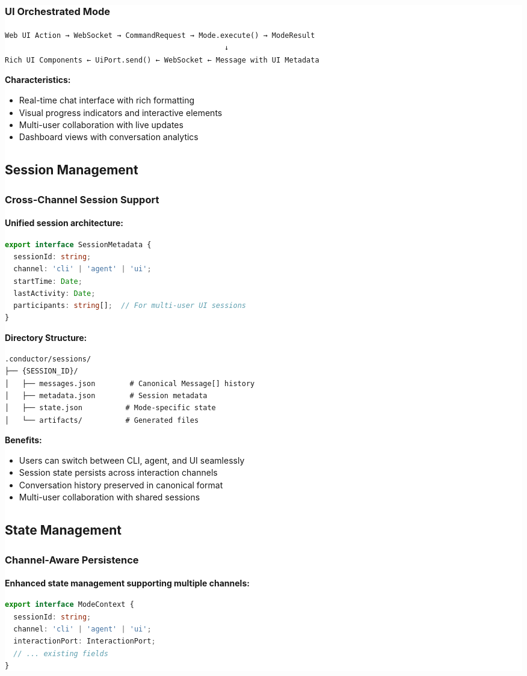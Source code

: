 ### UI Orchestrated Mode

```text
Web UI Action → WebSocket → CommandRequest → Mode.execute() → ModeResult
                                                   ↓
Rich UI Components ← UiPort.send() ← WebSocket ← Message with UI Metadata
```

**Characteristics:**
- Real-time chat interface with rich formatting
- Visual progress indicators and interactive elements
- Multi-user collaboration with live updates
- Dashboard views with conversation analytics

## Session Management

### Cross-Channel Session Support

**Unified session architecture:**

```typescript
export interface SessionMetadata {
  sessionId: string;
  channel: 'cli' | 'agent' | 'ui';
  startTime: Date;
  lastActivity: Date;
  participants: string[];  // For multi-user UI sessions
}
```

**Directory Structure:**
```text
.conductor/sessions/
├── {SESSION_ID}/
│   ├── messages.json        # Canonical Message[] history
│   ├── metadata.json        # Session metadata
│   ├── state.json          # Mode-specific state
│   └── artifacts/          # Generated files
```

**Benefits:**
- Users can switch between CLI, agent, and UI seamlessly
- Session state persists across interaction channels
- Conversation history preserved in canonical format
- Multi-user collaboration with shared sessions

## State Management

### Channel-Aware Persistence

**Enhanced state management supporting multiple channels:**

```typescript
export interface ModeContext {
  sessionId: string;
  channel: 'cli' | 'agent' | 'ui';
  interactionPort: InteractionPort;
  // ... existing fields
}
```

